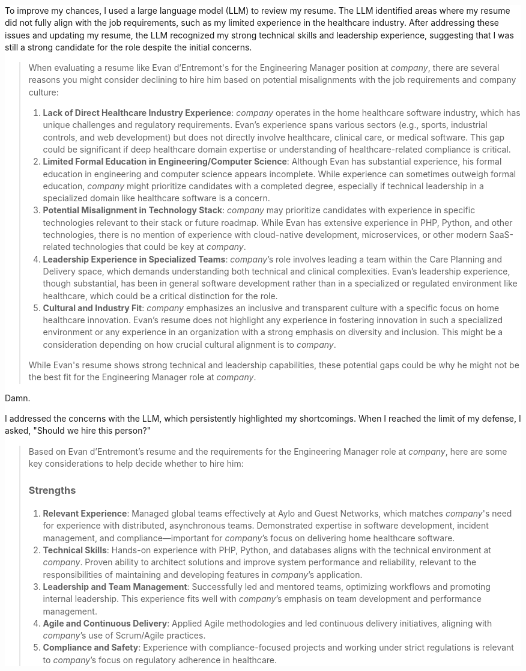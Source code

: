 To improve my chances, I used a large language model (LLM) to review my resume. The LLM identified areas where my resume did not fully align with the job requirements, such as my limited experience in the healthcare industry. After addressing these issues and updating my resume, the LLM recognized my strong technical skills and leadership experience, suggesting that I was still a strong candidate for the role despite the initial concerns.



>When evaluating a resume like Evan d’Entremont's for the Engineering Manager position at *company*, there are several reasons you might consider declining to hire him based on potential misalignments with the job requirements and company culture:
>
>1. **Lack of Direct Healthcare Industry Experience**: *company* operates in the home healthcare software industry, which has unique challenges and regulatory requirements. Evan’s experience spans various sectors (e.g., sports, industrial controls, and web development) but does not directly involve healthcare, clinical care, or medical software. This gap could be significant if deep healthcare domain expertise or understanding of healthcare-related compliance is critical.  
>2. **Limited Formal Education in Engineering/Computer Science**: Although Evan has substantial experience, his formal education in engineering and computer science appears incomplete. While experience can sometimes outweigh formal education, *company* might prioritize candidates with a completed degree, especially if technical leadership in a specialized domain like healthcare software is a concern.  
>3. **Potential Misalignment in Technology Stack**: *company* may prioritize candidates with experience in specific technologies relevant to their stack or future roadmap. While Evan has extensive experience in PHP, Python, and other technologies, there is no mention of experience with cloud-native development, microservices, or other modern SaaS-related technologies that could be key at *company*.  
>4. **Leadership Experience in Specialized Teams**: *company*’s role involves leading a team within the Care Planning and Delivery space, which demands understanding both technical and clinical complexities. Evan’s leadership experience, though substantial, has been in general software development rather than in a specialized or regulated environment like healthcare, which could be a critical distinction for the role.  
>5. **Cultural and Industry Fit**: *company* emphasizes an inclusive and transparent culture with a specific focus on home healthcare innovation. Evan’s resume does not highlight any experience in fostering innovation in such a specialized environment or any experience in an organization with a strong emphasis on diversity and inclusion. This might be a consideration depending on how crucial cultural alignment is to *company*.
>
>While Evan's resume shows strong technical and leadership capabilities, these potential gaps could be why he might not be the best fit for the Engineering Manager role at *company*.

Damn. 

I addressed the concerns with the LLM, which persistently highlighted my shortcomings. When I reached the limit of my defense, I asked, "Should we hire this person?"

>Based on Evan d’Entremont’s resume and the requirements for the Engineering Manager role at *company*, here are some key considerations to help decide whether to hire him:
>
>### **Strengths**
>
>1. **Relevant Experience**:  Managed global teams effectively at Aylo and Guest Networks, which matches *company*'s need for experience with distributed, asynchronous teams. Demonstrated expertise in software development, incident management, and compliance—important for *company*’s focus on delivering home healthcare software.  
>2. **Technical Skills**:  Hands-on experience with PHP, Python, and databases aligns with the technical environment at *company*. Proven ability to architect solutions and improve system performance and reliability, relevant to the responsibilities of maintaining and developing features in *company*’s application.  
>3. **Leadership and Team Management**:  Successfully led and mentored teams, optimizing workflows and promoting internal leadership. This experience fits well with *company*’s emphasis on team development and performance management.  
>4. **Agile and Continuous Delivery**:  Applied Agile methodologies and led continuous delivery initiatives, aligning with *company*’s use of Scrum/Agile practices.  
>5. **Compliance and Safety**:  Experience with compliance-focused projects and working under strict regulations is relevant to *company*’s focus on regulatory adherence in healthcare.